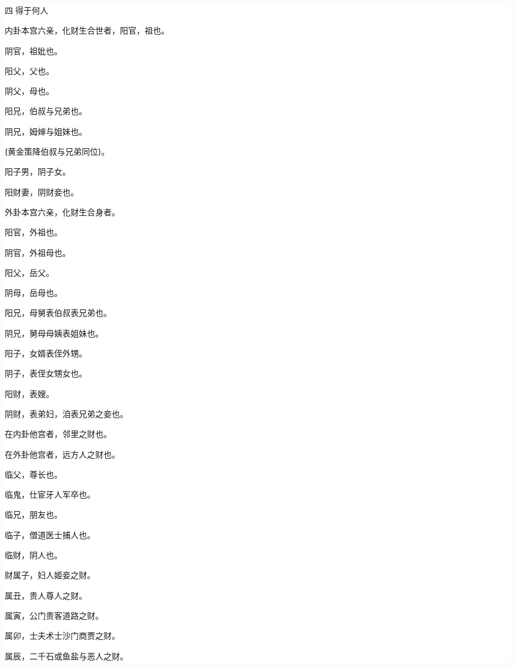 四 得于何人

内卦本宫六亲，化财生合世者，阳官，祖也。

阴官，祖妣也。

阳父，父也。

阴父，母也。

阳兄，伯叔与兄弟也。

阴兄，姆婶与姐妹也。

(黄金策降伯叔与兄弟同位)。

阳子男，阴子女。

阳财妻，阴财妾也。

外卦本宫六亲，化财生合身者。

阳官，外祖也。

阴官，外祖母也。

阳父，岳父。

阴母，岳母也。

阳兄，母舅表伯叔表兄弟也。

阴兄，舅母母姨表姐妹也。

阳子，女婿表侄外甥。

阴子，表侄女甥女也。

阳财，表嫂。

阴财，表弟妇，洎表兄弟之妾也。

在内卦他宫者，邻里之财也。

在外卦他宫者，远方人之财也。

临父，尊长也。

临鬼，仕宦牙人军卒也。

临兄，朋友也。

临子，僧道医士捕人也。

临财，阴人也。

财属子，妇人姬妾之财。

属丑，贵人尊人之财。

属寅，公门贵客道路之财。

属卯，士夫术士沙门商贾之财。

属辰，二千石或鱼盐与恶人之财。
